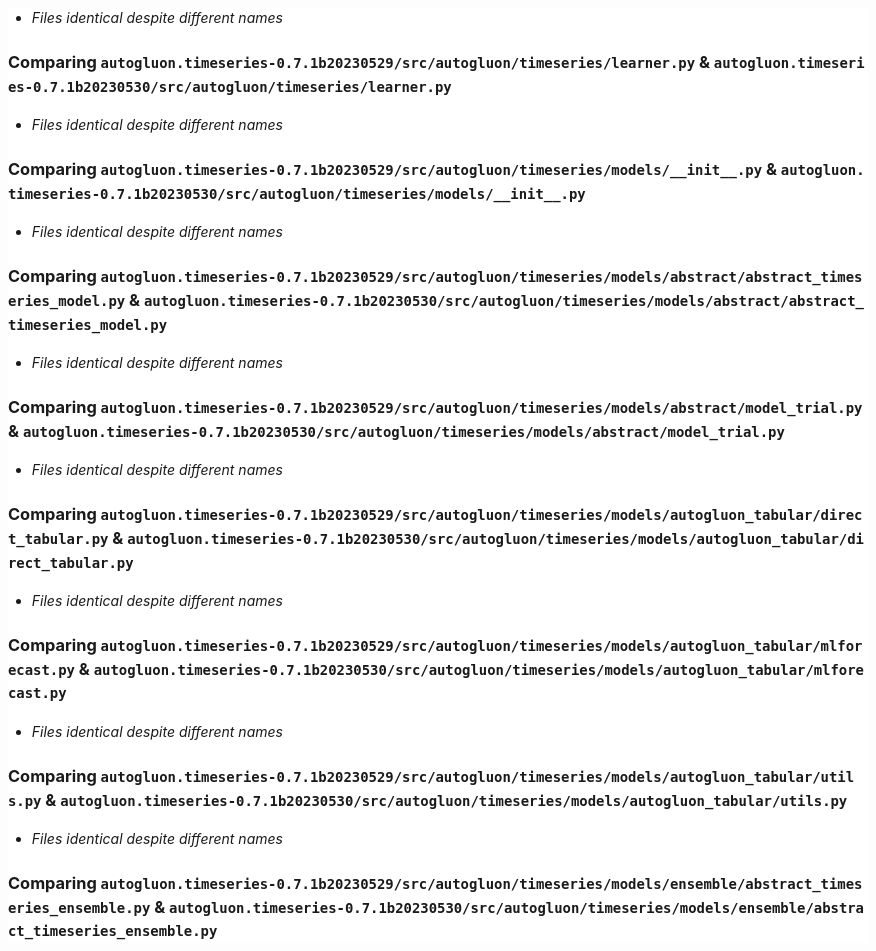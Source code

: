  * *Files identical despite different names*

### Comparing `autogluon.timeseries-0.7.1b20230529/src/autogluon/timeseries/learner.py` & `autogluon.timeseries-0.7.1b20230530/src/autogluon/timeseries/learner.py`

 * *Files identical despite different names*

### Comparing `autogluon.timeseries-0.7.1b20230529/src/autogluon/timeseries/models/__init__.py` & `autogluon.timeseries-0.7.1b20230530/src/autogluon/timeseries/models/__init__.py`

 * *Files identical despite different names*

### Comparing `autogluon.timeseries-0.7.1b20230529/src/autogluon/timeseries/models/abstract/abstract_timeseries_model.py` & `autogluon.timeseries-0.7.1b20230530/src/autogluon/timeseries/models/abstract/abstract_timeseries_model.py`

 * *Files identical despite different names*

### Comparing `autogluon.timeseries-0.7.1b20230529/src/autogluon/timeseries/models/abstract/model_trial.py` & `autogluon.timeseries-0.7.1b20230530/src/autogluon/timeseries/models/abstract/model_trial.py`

 * *Files identical despite different names*

### Comparing `autogluon.timeseries-0.7.1b20230529/src/autogluon/timeseries/models/autogluon_tabular/direct_tabular.py` & `autogluon.timeseries-0.7.1b20230530/src/autogluon/timeseries/models/autogluon_tabular/direct_tabular.py`

 * *Files identical despite different names*

### Comparing `autogluon.timeseries-0.7.1b20230529/src/autogluon/timeseries/models/autogluon_tabular/mlforecast.py` & `autogluon.timeseries-0.7.1b20230530/src/autogluon/timeseries/models/autogluon_tabular/mlforecast.py`

 * *Files identical despite different names*

### Comparing `autogluon.timeseries-0.7.1b20230529/src/autogluon/timeseries/models/autogluon_tabular/utils.py` & `autogluon.timeseries-0.7.1b20230530/src/autogluon/timeseries/models/autogluon_tabular/utils.py`

 * *Files identical despite different names*

### Comparing `autogluon.timeseries-0.7.1b20230529/src/autogluon/timeseries/models/ensemble/abstract_timeseries_ensemble.py` & `autogluon.timeseries-0.7.1b20230530/src/autogluon/timeseries/models/ensemble/abstract_timeseries_ensemble.py`
